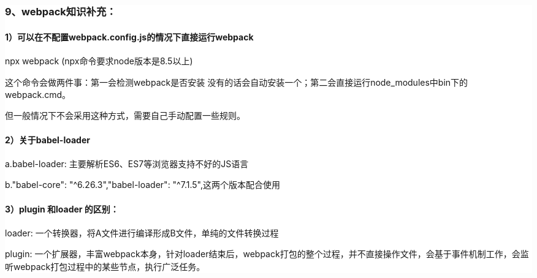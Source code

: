 ### 9、webpack知识补充：

#### 1）可以在不配置webpack.config.js的情况下直接运行webpack

npx webpack (npx命令要求node版本是8.5以上)

这个命令会做两件事：第一会检测webpack是否安装 没有的话会自动安装一个；第二会直接运行node_modules中bin下的webpack.cmd。

但一般情况下不会采用这种方式，需要自己手动配置一些规则。

#### 2）关于babel-loader

a.babel-loader: 主要解析ES6、ES7等浏览器支持不好的JS语言

b."babel-core": "^6.26.3","babel-loader": "^7.1.5",这两个版本配合使用

#### 3）plugin 和loader 的区别：

loader: 一个转换器，将A文件进行编译形成B文件，单纯的文件转换过程

plugin: 一个扩展器，丰富webpack本身，针对loader结束后，webpack打包的整个过程，并不直接操作文件，会基于事件机制工作，会监听webpack打包过程中的某些节点，执行广泛任务。


